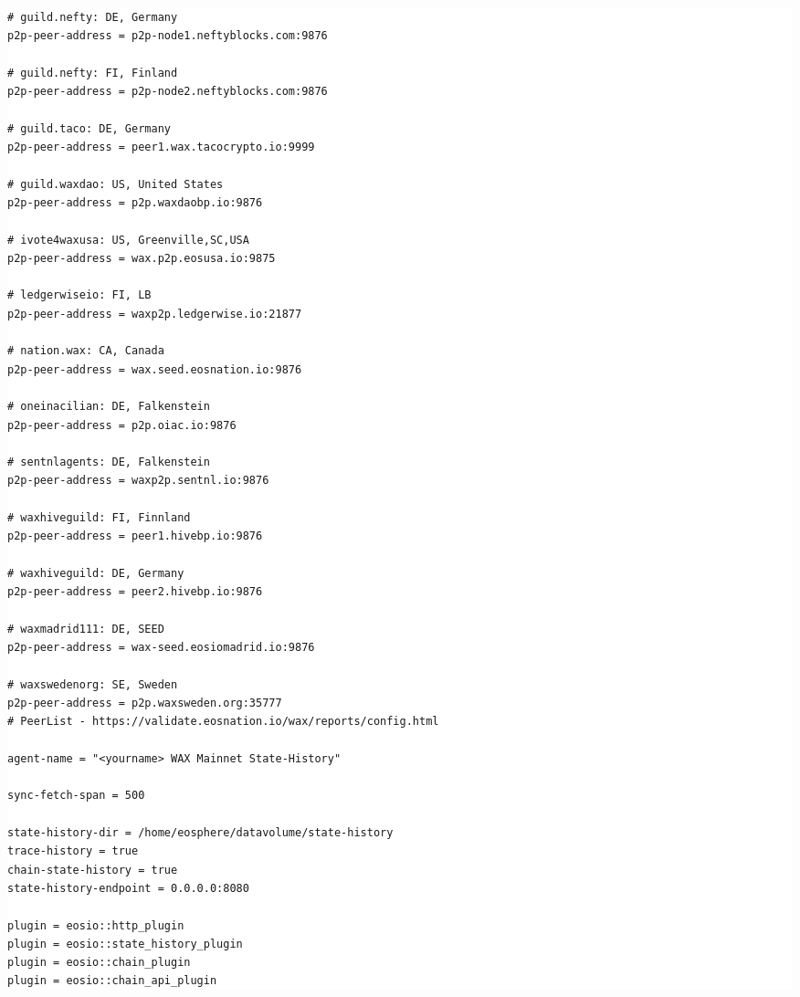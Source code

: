 ```
# guild.nefty: DE, Germany
p2p-peer-address = p2p-node1.neftyblocks.com:9876

# guild.nefty: FI, Finland
p2p-peer-address = p2p-node2.neftyblocks.com:9876

# guild.taco: DE, Germany
p2p-peer-address = peer1.wax.tacocrypto.io:9999

# guild.waxdao: US, United States
p2p-peer-address = p2p.waxdaobp.io:9876

# ivote4waxusa: US, Greenville,SC,USA
p2p-peer-address = wax.p2p.eosusa.io:9875

# ledgerwiseio: FI, LB
p2p-peer-address = waxp2p.ledgerwise.io:21877

# nation.wax: CA, Canada
p2p-peer-address = wax.seed.eosnation.io:9876

# oneinacilian: DE, Falkenstein
p2p-peer-address = p2p.oiac.io:9876

# sentnlagents: DE, Falkenstein
p2p-peer-address = waxp2p.sentnl.io:9876

# waxhiveguild: FI, Finnland
p2p-peer-address = peer1.hivebp.io:9876

# waxhiveguild: DE, Germany
p2p-peer-address = peer2.hivebp.io:9876

# waxmadrid111: DE, SEED
p2p-peer-address = wax-seed.eosiomadrid.io:9876

# waxswedenorg: SE, Sweden
p2p-peer-address = p2p.waxsweden.org:35777
# PeerList - https://validate.eosnation.io/wax/reports/config.html

agent-name = "<yourname> WAX Mainnet State-History"  
  
sync-fetch-span = 500

state-history-dir = /home/eosphere/datavolume/state-history  
trace-history = true  
chain-state-history = true  
state-history-endpoint = 0.0.0.0:8080

plugin = eosio::http_plugin  
plugin = eosio::state_history_plugin  
plugin = eosio::chain_plugin  
plugin = eosio::chain_api_plugin
```
